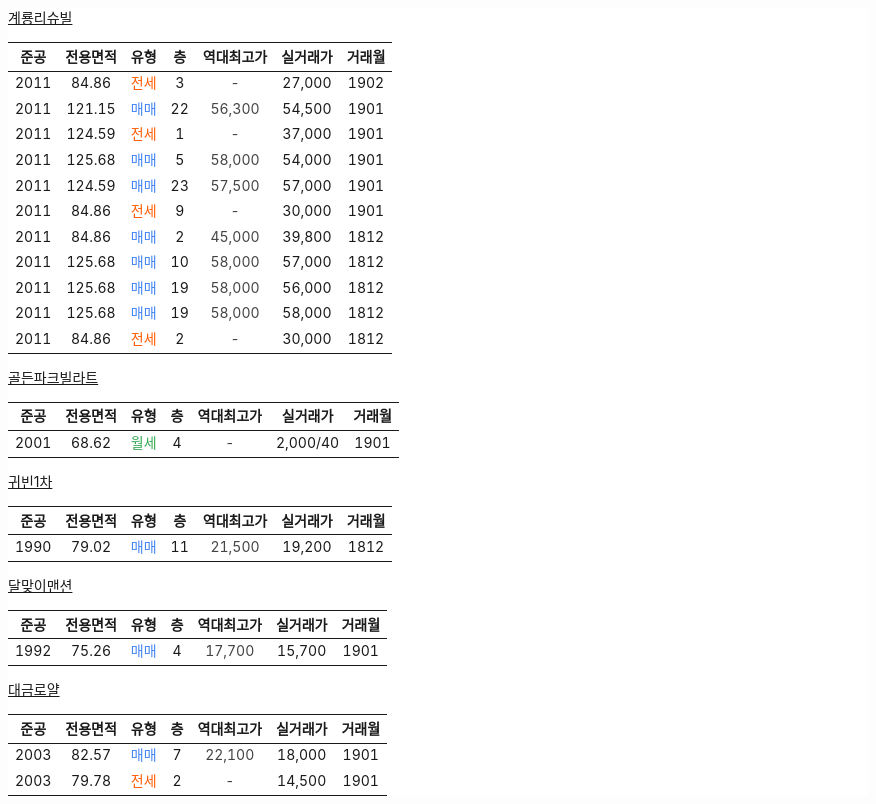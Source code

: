
[계룡리슈빌](https://search.naver.com/search.naver?query=%EB%8C%80%EA%B5%AC%EA%B4%91%EC%97%AD%EC%8B%9C+%EB%8B%AC%EC%84%9C%EA%B5%AC+%EC%A7%84%EC%B2%9C%EB%8F%99+%EA%B3%84%EB%A3%A1%EB%A6%AC%EC%8A%88%EB%B9%8C)

|준공|전용면적|유형|층|역대최고가|실거래가|거래월|
|:---:|:---:|:---:|:---:|:---:|:---:|:---:|
|2011|84.86|<span style="color:#ff5a00">전세</span>|3|<span style="color:#444444">-</span>|27,000|1902|
|2011|121.15|<span style="color:#4285f3">매매</span>|22|<span style="color:#444444">56,300</span>|54,500|1901|
|2011|124.59|<span style="color:#ff5a00">전세</span>|1|<span style="color:#444444">-</span>|37,000|1901|
|2011|125.68|<span style="color:#4285f3">매매</span>|5|<span style="color:#444444">58,000</span>|54,000|1901|
|2011|124.59|<span style="color:#4285f3">매매</span>|23|<span style="color:#444444">57,500</span>|57,000|1901|
|2011|84.86|<span style="color:#ff5a00">전세</span>|9|<span style="color:#444444">-</span>|30,000|1901|
|2011|84.86|<span style="color:#4285f3">매매</span>|2|<span style="color:#444444">45,000</span>|39,800|1812|
|2011|125.68|<span style="color:#4285f3">매매</span>|10|<span style="color:#444444">58,000</span>|57,000|1812|
|2011|125.68|<span style="color:#4285f3">매매</span>|19|<span style="color:#444444">58,000</span>|56,000|1812|
|2011|125.68|<span style="color:#4285f3">매매</span>|19|<span style="color:#444444">58,000</span>|58,000|1812|
|2011|84.86|<span style="color:#ff5a00">전세</span>|2|<span style="color:#444444">-</span>|30,000|1812|

[골든파크빌라트](https://search.naver.com/search.naver?query=%EB%8C%80%EA%B5%AC%EA%B4%91%EC%97%AD%EC%8B%9C+%EB%8B%AC%EC%84%9C%EA%B5%AC+%EC%A7%84%EC%B2%9C%EB%8F%99+%EA%B3%A8%EB%93%A0%ED%8C%8C%ED%81%AC%EB%B9%8C%EB%9D%BC%ED%8A%B8)

|준공|전용면적|유형|층|역대최고가|실거래가|거래월|
|:---:|:---:|:---:|:---:|:---:|:---:|:---:|
|2001|68.62|<span style="color:#34a853">월세</span>|4|<span style="color:#444444">-</span>|2,000/40|1901|

[귀빈1차](https://search.naver.com/search.naver?query=%EB%8C%80%EA%B5%AC%EA%B4%91%EC%97%AD%EC%8B%9C+%EB%8B%AC%EC%84%9C%EA%B5%AC+%EC%A7%84%EC%B2%9C%EB%8F%99+%EA%B7%80%EB%B9%881%EC%B0%A8)

|준공|전용면적|유형|층|역대최고가|실거래가|거래월|
|:---:|:---:|:---:|:---:|:---:|:---:|:---:|
|1990|79.02|<span style="color:#4285f3">매매</span>|11|<span style="color:#444444">21,500</span>|19,200|1812|

[달맞이맨션](https://search.naver.com/search.naver?query=%EB%8C%80%EA%B5%AC%EA%B4%91%EC%97%AD%EC%8B%9C+%EB%8B%AC%EC%84%9C%EA%B5%AC+%EC%A7%84%EC%B2%9C%EB%8F%99+%EB%8B%AC%EB%A7%9E%EC%9D%B4%EB%A7%A8%EC%85%98)

|준공|전용면적|유형|층|역대최고가|실거래가|거래월|
|:---:|:---:|:---:|:---:|:---:|:---:|:---:|
|1992|75.26|<span style="color:#4285f3">매매</span>|4|<span style="color:#444444">17,700</span>|15,700|1901|

[대금로얄](https://search.naver.com/search.naver?query=%EB%8C%80%EA%B5%AC%EA%B4%91%EC%97%AD%EC%8B%9C+%EB%8B%AC%EC%84%9C%EA%B5%AC+%EC%A7%84%EC%B2%9C%EB%8F%99+%EB%8C%80%EA%B8%88%EB%A1%9C%EC%96%84)

|준공|전용면적|유형|층|역대최고가|실거래가|거래월|
|:---:|:---:|:---:|:---:|:---:|:---:|:---:|
|2003|82.57|<span style="color:#4285f3">매매</span>|7|<span style="color:#444444">22,100</span>|18,000|1901|
|2003|79.78|<span style="color:#ff5a00">전세</span>|2|<span style="color:#444444">-</span>|14,500|1901|
